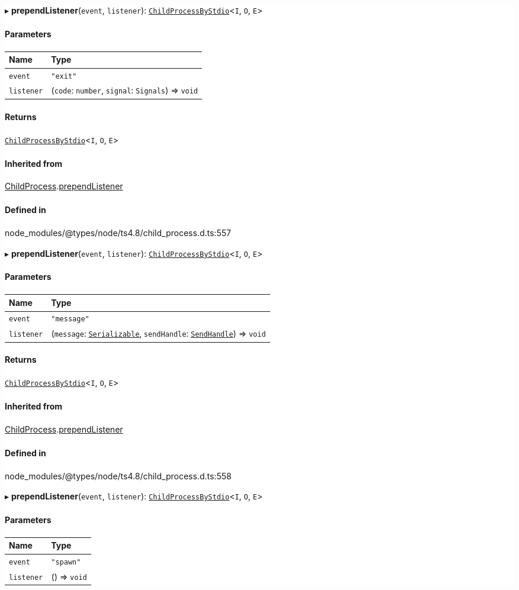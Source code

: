 ▸ **prependListener**(`event`, `listener`): [`ChildProcessByStdio`](s.child.ChildProcessByStdio.md)<`I`, `O`, `E`\>

#### Parameters

| Name | Type |
| :------ | :------ |
| `event` | ``"exit"`` |
| `listener` | (`code`: `number`, `signal`: `Signals`) => `void` |

#### Returns

[`ChildProcessByStdio`](s.child.ChildProcessByStdio.md)<`I`, `O`, `E`\>

#### Inherited from

[ChildProcess](../classes/s.child.ChildProcess.md).[prependListener](../classes/s.child.ChildProcess.md#prependlistener)

#### Defined in

node_modules/@types/node/ts4.8/child_process.d.ts:557

▸ **prependListener**(`event`, `listener`): [`ChildProcessByStdio`](s.child.ChildProcessByStdio.md)<`I`, `O`, `E`\>

#### Parameters

| Name | Type |
| :------ | :------ |
| `event` | ``"message"`` |
| `listener` | (`message`: [`Serializable`](../modules/s.child.md#serializable), `sendHandle`: [`SendHandle`](../modules/s.child.md#sendhandle)) => `void` |

#### Returns

[`ChildProcessByStdio`](s.child.ChildProcessByStdio.md)<`I`, `O`, `E`\>

#### Inherited from

[ChildProcess](../classes/s.child.ChildProcess.md).[prependListener](../classes/s.child.ChildProcess.md#prependlistener)

#### Defined in

node_modules/@types/node/ts4.8/child_process.d.ts:558

▸ **prependListener**(`event`, `listener`): [`ChildProcessByStdio`](s.child.ChildProcessByStdio.md)<`I`, `O`, `E`\>

#### Parameters

| Name | Type |
| :------ | :------ |
| `event` | ``"spawn"`` |
| `listener` | () => `void` |
